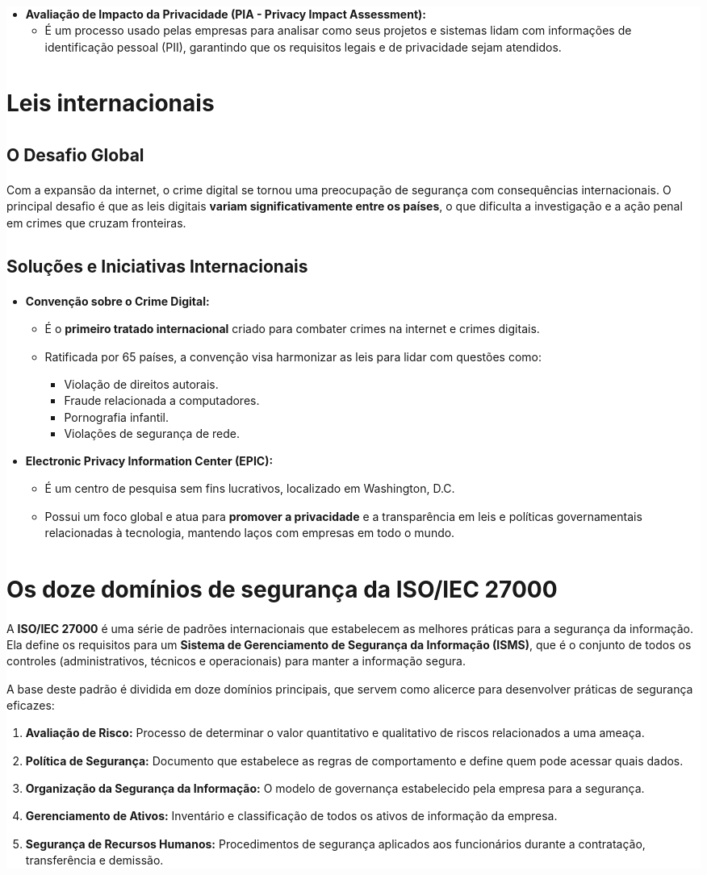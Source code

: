 - **Avaliação de Impacto da Privacidade (PIA - Privacy Impact Assessment):**
    - É um processo usado pelas empresas para analisar como seus projetos e sistemas lidam com informações de identificação pessoal (PII), garantindo que os requisitos legais e de privacidade sejam atendidos.

# Leis internacionais
## O Desafio Global
Com a expansão da internet, o crime digital se tornou uma preocupação de segurança com consequências internacionais. O principal desafio é que as leis digitais **variam significativamente entre os países**, o que dificulta a investigação e a ação penal em crimes que cruzam fronteiras.

## Soluções e Iniciativas Internacionais
- **Convenção sobre o Crime Digital:**
    - É o **primeiro tratado internacional** criado para combater crimes na internet e crimes digitais.
        
    - Ratificada por 65 países, a convenção visa harmonizar as leis para lidar com questões como:
        
        - Violação de direitos autorais.
        - Fraude relacionada a computadores.
        - Pornografia infantil.
        - Violações de segurança de rede.
            
- **Electronic Privacy Information Center (EPIC):**
    - É um centro de pesquisa sem fins lucrativos, localizado em Washington, D.C.
        
    - Possui um foco global e atua para **promover a privacidade** e a transparência em leis e políticas governamentais relacionadas à tecnologia, mantendo laços com empresas em todo o mundo.

# Os doze domínios de segurança da ISO/IEC 27000
A **ISO/IEC 27000** é uma série de padrões internacionais que estabelecem as melhores práticas para a segurança da informação. Ela define os requisitos para um **Sistema de Gerenciamento de Segurança da Informação (ISMS)**, que é o conjunto de todos os controles (administrativos, técnicos e operacionais) para manter a informação segura.

A base deste padrão é dividida em doze domínios principais, que servem como alicerce para desenvolver práticas de segurança eficazes:

1. **Avaliação de Risco:** Processo de determinar o valor quantitativo e qualitativo de riscos relacionados a uma ameaça.
    
2. **Política de Segurança:** Documento que estabelece as regras de comportamento e define quem pode acessar quais dados.
    
3. **Organização da Segurança da Informação:** O modelo de governança estabelecido pela empresa para a segurança.
    
4. **Gerenciamento de Ativos:** Inventário e classificação de todos os ativos de informação da empresa.
    
5. **Segurança de Recursos Humanos:** Procedimentos de segurança aplicados aos funcionários durante a contratação, transferência e demissão.
    